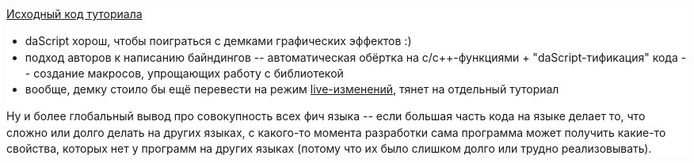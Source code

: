[Исходный код туториала](https://github.com/spiiin/dascript_macro_tutorial/blob/master/clipping_with_caps/tutorial01.das)

- daScript хорош, чтобы поиграться с демками графических эффектов :)
- подход авторов к написанию байндингов -- автоматическая обёртка на c/c++-функциями + "daScript-тификация" кода -- создание макросов, упрощающих работу с библиотекой
- вообще, демку стоило бы ещё перевести на режим [live-изменений](https://github.com/borisbat/dasGlfw/blob/48f2715f0fe4cb8076866365a4bf0a29b7104765/dasglfw/glfw_live.das), тянет на отдельный туториал

Ну и более глобальный вывод про совокупность всех фич языка -- если большая часть кода на языке делает то, что сложно или долго делать на других языках, с какого-то момента разработки сама программа может получить какие-то свойства, которых нет у программ на других языках (потому что их было слишком долго или трудно реализовывать).